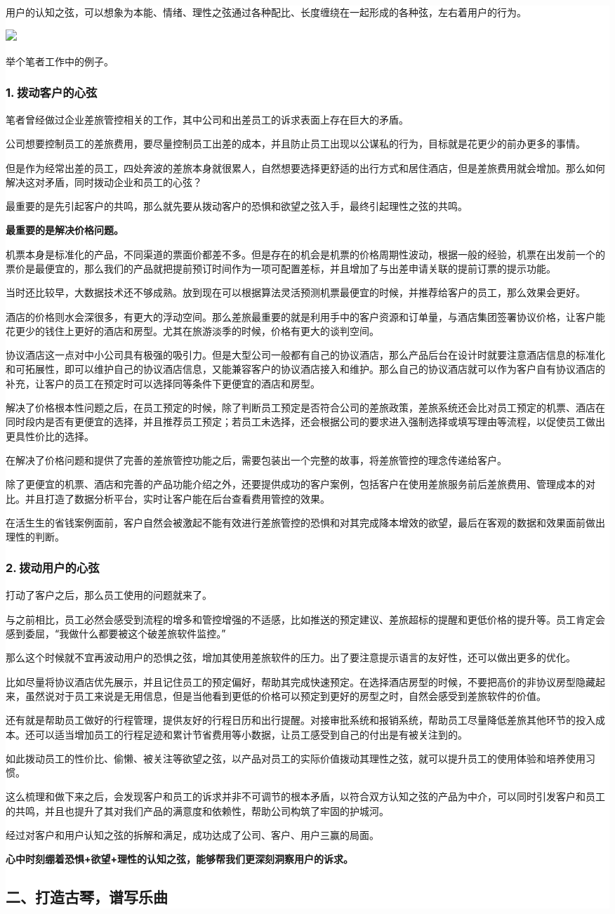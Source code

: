 用户的认知之弦，可以想象为本能、情绪、理性之弦通过各种配比、长度缠绕在一起形成的各种弦，左右着用户的行为。

![](https://image.woshipm.com/wp-files/2022/11/zeeAHXPhSTI3UXNlDHWy.png)

举个笔者工作中的例子。

### 1\. 拨动客户的心弦

笔者曾经做过企业差旅管控相关的工作，其中公司和出差员工的诉求表面上存在巨大的矛盾。

公司想要控制员工的差旅费用，要尽量控制员工出差的成本，并且防止员工出现以公谋私的行为，目标就是花更少的前办更多的事情。

但是作为经常出差的员工，四处奔波的差旅本身就很累人，自然想要选择更舒适的出行方式和居住酒店，但是差旅费用就会增加。那么如何解决这对矛盾，同时拨动企业和员工的心弦？

最重要的是先引起客户的共鸣，那么就先要从拨动客户的恐惧和欲望之弦入手，最终引起理性之弦的共鸣。

**最重要的是解决价格问题。**

机票本身是标准化的产品，不同渠道的票面价都差不多。但是存在的机会是机票的价格周期性波动，根据一般的经验，机票在出发前一个的票价是最便宜的，那么我们的产品就把提前预订时间作为一项可配置差标，并且增加了与出差申请关联的提前订票的提示功能。

当时还比较早，大数据技术还不够成熟。放到现在可以根据算法灵活预测机票最便宜的时候，并推荐给客户的员工，那么效果会更好。

酒店的价格则水会深很多，有更大的浮动空间。那么差旅最重要的就是利用手中的客户资源和订单量，与酒店集团签署协议价格，让客户能花更少的钱住上更好的酒店和房型。尤其在旅游淡季的时候，价格有更大的谈判空间。

协议酒店这一点对中小公司具有极强的吸引力。但是大型公司一般都有自己的协议酒店，那么产品后台在设计时就要注意酒店信息的标准化和可拓展性，即可以维护自己的协议酒店信息，又能兼容客户的协议酒店接入和维护。那么自己的协议酒店就可以作为客户自有协议酒店的补充，让客户的员工在预定时可以选择同等条件下更便宜的酒店和房型。

解决了价格根本性问题之后，在员工预定的时候，除了判断员工预定是否符合公司的差旅政策，差旅系统还会比对员工预定的机票、酒店在同时段内是否有更便宜的选择，并且推荐员工预定；若员工未选择，还会根据公司的要求进入强制选择或填写理由等流程，以促使员工做出更具性价比的选择。

在解决了价格问题和提供了完善的差旅管控功能之后，需要包装出一个完整的故事，将差旅管控的理念传递给客户。

除了更便宜的机票、酒店和完善的产品功能介绍之外，还要提供成功的客户案例，包括客户在使用差旅服务前后差旅费用、管理成本的对比。并且打造了数据分析平台，实时让客户能在后台查看费用管控的效果。

在活生生的省钱案例面前，客户自然会被激起不能有效进行差旅管控的恐惧和对其完成降本增效的欲望，最后在客观的数据和效果面前做出理性的判断。

### 2\. 拨动用户的心弦

打动了客户之后，那么员工使用的问题就来了。

与之前相比，员工必然会感受到流程的增多和管控增强的不适感，比如推送的预定建议、差旅超标的提醒和更低价格的提升等。员工肯定会感到委屈，“我做什么都要被这个破差旅软件监控。”

那么这个时候就不宜再波动用户的恐惧之弦，增加其使用差旅软件的压力。出了要注意提示语言的友好性，还可以做出更多的优化。

比如尽量将协议酒店优先展示，并且记住员工的预定偏好，帮助其完成快速预定。在选择酒店房型的时候，不要把高价的非协议房型隐藏起来，虽然说对于员工来说是无用信息，但是当他看到更低的价格可以预定到更好的房型之时，自然会感受到差旅软件的价值。

还有就是帮助员工做好的行程管理，提供友好的行程日历和出行提醒。对接审批系统和报销系统，帮助员工尽量降低差旅其他环节的投入成本。还可以适当增加员工的行程足迹和累计节省费用等小数据，让员工感受到自己的付出是有被关注到的。

如此拨动员工的性价比、偷懒、被关注等欲望之弦，以产品对员工的实际价值拨动其理性之弦，就可以提升员工的使用体验和培养使用习惯。

这么梳理和做下来之后，会发现客户和员工的诉求并非不可调节的根本矛盾，以符合双方认知之弦的产品为中介，可以同时引发客户和员工的共鸣，并且也提升了其对我们产品的满意度和依赖性，帮助公司构筑了牢固的护城河。

经过对客户和用户认知之弦的拆解和满足，成功达成了公司、客户、用户三赢的局面。

**心中时刻绷着恐惧+欲望+理性的认知之弦，能够帮我们更深刻洞察用户的诉求。**

## 二、打造古琴，谱写乐曲

